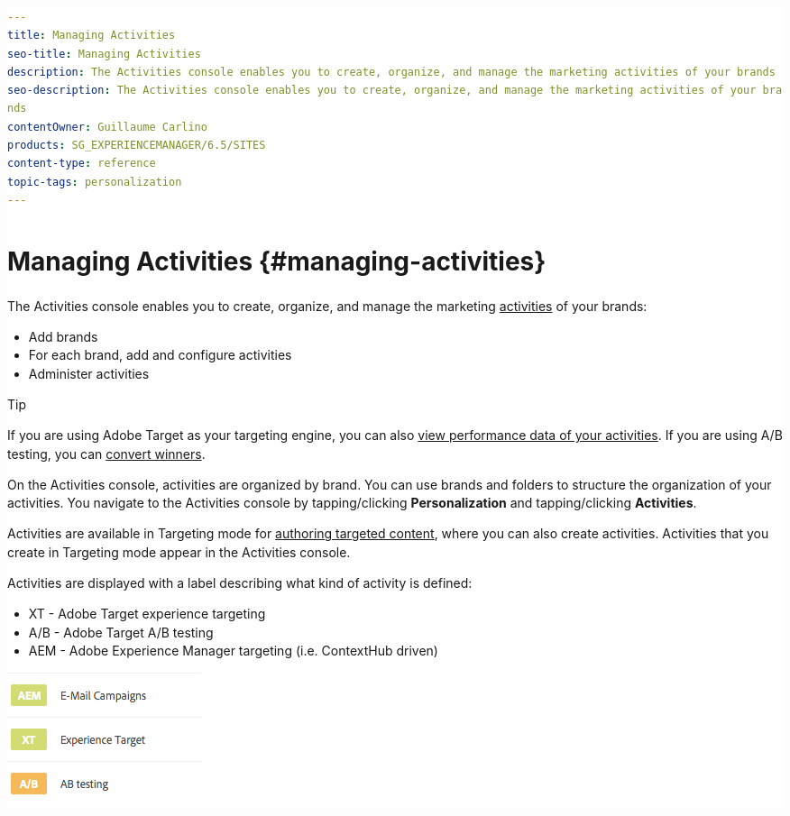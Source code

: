 ```yaml
---
title: Managing Activities
seo-title: Managing Activities
description: The Activities console enables you to create, organize, and manage the marketing activities of your brands
seo-description: The Activities console enables you to create, organize, and manage the marketing activities of your brands
contentOwner: Guillaume Carlino
products: SG_EXPERIENCEMANAGER/6.5/SITES
content-type: reference
topic-tags: personalization
---
```


# Managing Activities {#managing-activities}

The Activities console enables you to create, organize, and manage the marketing [activities](/help/sites-cloud/authoring/personalization/personalization.md#activities) of your brands:

* Add brands
* For each brand, add and configure activities
* Administer activities

>[!TIP]
>
>If you are using Adobe Target as your targeting engine, you can also [view performance data of your activities](#viewing-performance-and-converting-winning-experiences-a-b-test). If you are using A/B testing, you can [convert winners](#viewing-performance-and-converting-winning-experiences-a-b-test).

On the Activities console, activities are organized by brand. You can use brands and folders to structure the organization of your activities. You navigate to the Activities console by tapping/clicking **Personalization** and tapping/clicking **Activities**.

Activities are available in Targeting mode for [authoring targeted content](/help/sites-cloud/authoring/personalization/targeted-content.md), where you can also create activities. Activities that you create in Targeting mode appear in the Activities console.

Activities are displayed with a label describing what kind of activity is defined:

* XT - Adobe Target experience targeting
* A/B - Adobe Target A/B testing
* AEM - Adobe Experience Manager targeting (i.e. ContextHub driven)

![Activity types](/help/sites-cloud/authoring/assets/activities-types.png)
